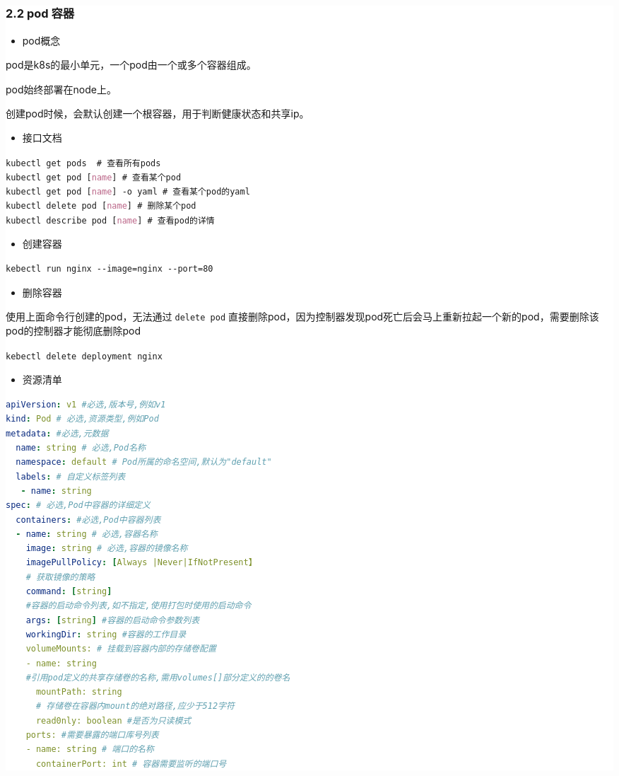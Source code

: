 


### 2.2 pod 容器

-   pod概念

pod是k8s的最小单元，一个pod由一个或多个容器组成。

pod始终部署在node上。

创建pod时候，会默认创建一个根容器，用于判断健康状态和共享ip。





-   接口文档

```css
kubectl get pods  # 查看所有pods
kubectl get pod [name] # 查看某个pod
kubectl get pod [name] -o yaml # 查看某个pod的yaml
kubectl delete pod [name] # 删除某个pod
kubectl describe pod [name] # 查看pod的详情
```



-   创建容器

```
kebectl run nginx --image=nginx --port=80
```



-   删除容器

使用上面命令行创建的pod，无法通过 `delete pod` 直接删除pod，因为控制器发现pod死亡后会马上重新拉起一个新的pod，需要删除该pod的控制器才能彻底删除pod

```
kebectl delete deployment nginx
```



-   资源清单

```yaml
apiVersion: v1 #必选,版本号,例如v1
kind: Pod # 必选,资源类型,例如Pod
metadata: #必选,元数据
  name: string # 必选,Pod名称
  namespace: default # Pod所属的命名空间,默认为"default"
  labels: # 自定义标签列表
   - name: string
spec: # 必选,Pod中容器的详细定义
  containers: #必选,Pod中容器列表
  - name: string # 必选,容器名称
    image: string # 必选,容器的镜像名称
    imagePullPolicy: [Always |Never|IfNotPresent】
    # 获取镜像的策略
    command: [string]
    #容器的启动命令列表,如不指定,使用打包时使用的启动命令
	args: [string] #容器的启动命令参数列表
	workingDir: string #容器的工作目录
	volumeMounts: # 挂载到容器内部的存储卷配置
	- name: string
	#引用pod定义的共享存储卷的名称,需用volumes[]部分定义的的卷名
	  mountPath: string
	  # 存储卷在容器内mount的绝对路径,应少于512字符		      
	  read0nly: boolean #是否为只读模式
	ports: #需要暴露的端口库号列表
	- name: string # 端口的名称
	  containerPort: int # 容器需要监听的端口号
```